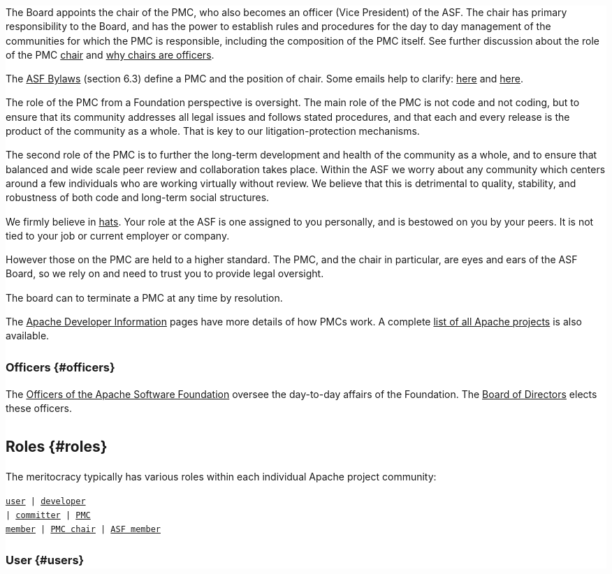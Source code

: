 The Board appoints the chair of the PMC, who also becomes an officer (Vice President) of the ASF. The chair has primary responsibility to the Board, and
has the power to establish rules and procedures for the day to day
management of the communities for which the PMC is responsible, including
the composition of the PMC itself. See further discussion about the role of the
PMC [chair](https://www.apache.org/dev/pmc.html#chair) and [why chairs are
officers](https://www.apache.org/foundation/faq.html#why-are-PMC-chairs-officers).

The [ASF Bylaws](https://www.apache.org/foundation/bylaws.html) (section 6.3) define a PMC and the position
of chair. Some emails help to clarify:
[here](http://www.mail-archive.com/community@apache.org/msg03961.html) and
[here](http://www.mail-archive.com/community@apache.org/msg04005.html).

The role of the PMC from a Foundation perspective is oversight. The main
role of the PMC is not code and not coding, but to ensure that its community addresses all legal
issues and follows stated procedures, and that each and every
release is the product of the community as a whole. That is key to our
litigation-protection mechanisms.

The second role of the PMC is to further the long-term development and
health of the community as a whole, and to ensure that balanced and wide
scale peer review and collaboration takes place. Within the ASF we worry
about any community which centers around a few individuals who are working
virtually without review. We believe that this is detrimental to quality,
stability, and robustness of both code and long-term social structures.

We firmly believe in [hats](#hats). Your role at the ASF is one assigned to
you personally, and is bestowed on you by your peers. It is not tied to
your job or current employer or company.

However those on the PMC are held to a higher standard. The PMC, and the
chair in particular, are eyes and ears of the ASF Board, so we rely on and need to trust you to provide legal oversight.

The board can to terminate a PMC at any time by resolution.

The [Apache Developer Information][3] pages have more details of how PMCs work.
A complete [list of all Apache projects](http://projects.apache.org/) is also available.

### Officers  {#officers}

The [Officers of the Apache Software Foundation](./) oversee the day-to-day
affairs of the Foundation. The [Board of
Directors](#board) elects these officers.

## Roles  {#roles}

The meritocracy typically has various roles within each individual Apache project community:

<code>[user](#users) | [developer](#developers) | [committer](#committers)
| [PMC member](#pmc-members) | [PMC chair](#pmc-chair) | [ASF member](#asf-members)</code>

### User  {#users}


  [1]: /foundation/governance/
  [2]: /foundation/governance/
  [3]: /dev/
